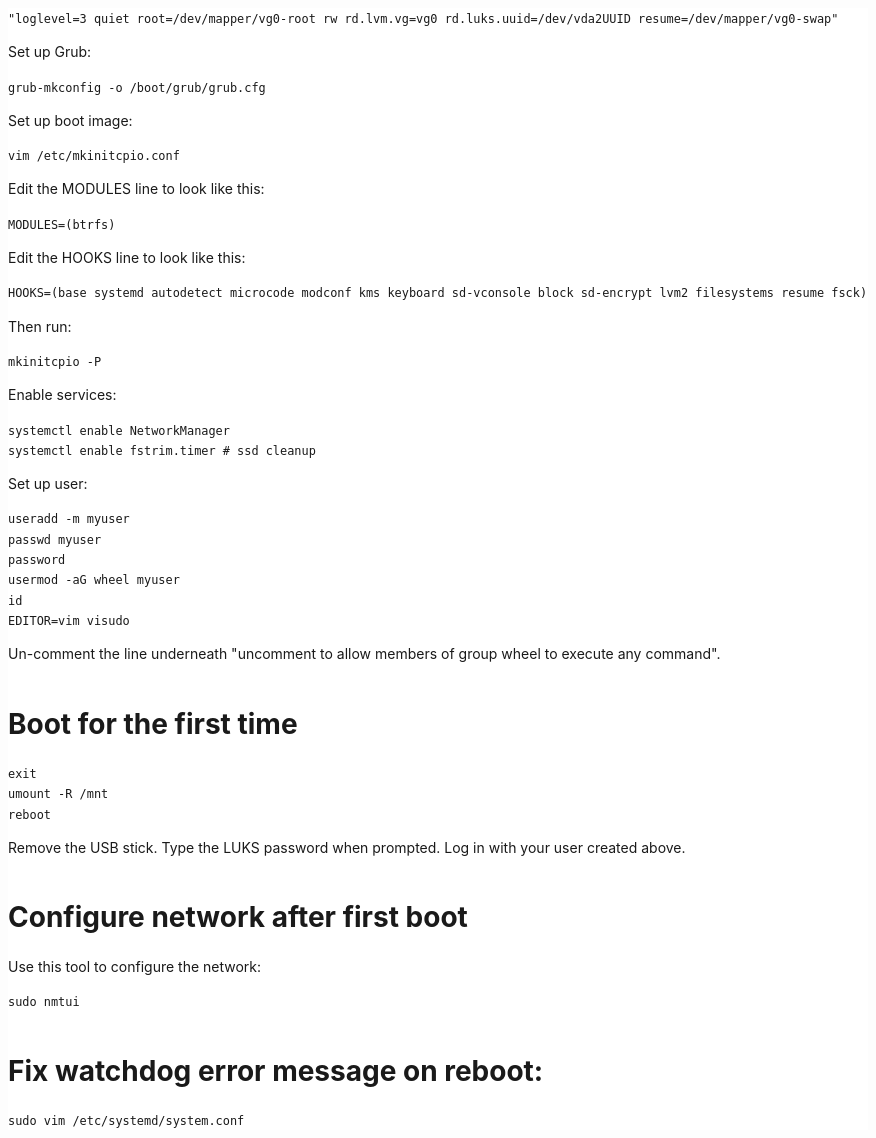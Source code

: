     "loglevel=3 quiet root=/dev/mapper/vg0-root rw rd.lvm.vg=vg0 rd.luks.uuid=/dev/vda2UUID resume=/dev/mapper/vg0-swap"

Set up Grub:

    grub-mkconfig -o /boot/grub/grub.cfg

Set up boot image:

    vim /etc/mkinitcpio.conf

Edit the MODULES line to look like this:

    MODULES=(btrfs)

Edit the HOOKS line to look like this:

    HOOKS=(base systemd autodetect microcode modconf kms keyboard sd-vconsole block sd-encrypt lvm2 filesystems resume fsck)

Then run:

    mkinitcpio -P

Enable services:

    systemctl enable NetworkManager
    systemctl enable fstrim.timer # ssd cleanup

Set up user:

    useradd -m myuser
    passwd myuser
    password
    usermod -aG wheel myuser
    id
    EDITOR=vim visudo

Un-comment the line underneath "uncomment to allow members of group wheel to execute any command".

# Boot for the first time

    exit
    umount -R /mnt
    reboot

Remove the USB stick. Type the LUKS password when prompted. Log in with your user created above.

# Configure network after first boot

Use this tool to configure the network:

    sudo nmtui

# Fix watchdog error message on reboot:

    sudo vim /etc/systemd/system.conf

